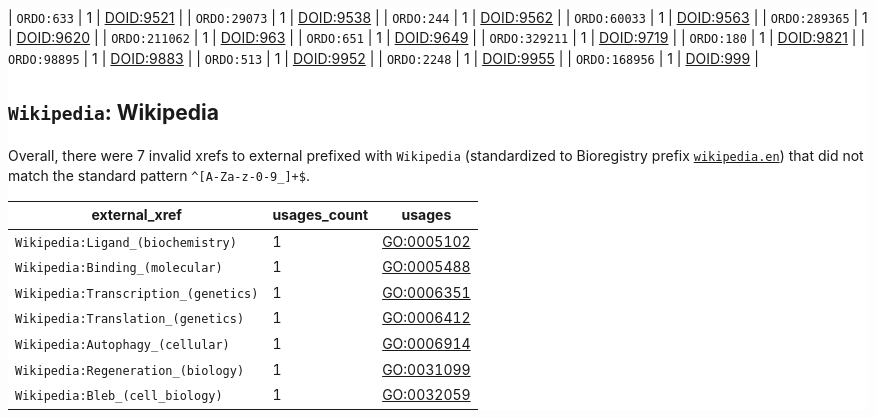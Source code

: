 | `ORDO:633`      |              1 | [DOID:9521](http://purl.obolibrary.org/obo/DOID_9521)                                                              |
| `ORDO:29073`    |              1 | [DOID:9538](http://purl.obolibrary.org/obo/DOID_9538)                                                              |
| `ORDO:244`      |              1 | [DOID:9562](http://purl.obolibrary.org/obo/DOID_9562)                                                              |
| `ORDO:60033`    |              1 | [DOID:9563](http://purl.obolibrary.org/obo/DOID_9563)                                                              |
| `ORDO:289365`   |              1 | [DOID:9620](http://purl.obolibrary.org/obo/DOID_9620)                                                              |
| `ORDO:211062`   |              1 | [DOID:963](http://purl.obolibrary.org/obo/DOID_963)                                                                |
| `ORDO:651`      |              1 | [DOID:9649](http://purl.obolibrary.org/obo/DOID_9649)                                                              |
| `ORDO:329211`   |              1 | [DOID:9719](http://purl.obolibrary.org/obo/DOID_9719)                                                              |
| `ORDO:180`      |              1 | [DOID:9821](http://purl.obolibrary.org/obo/DOID_9821)                                                              |
| `ORDO:98895`    |              1 | [DOID:9883](http://purl.obolibrary.org/obo/DOID_9883)                                                              |
| `ORDO:513`      |              1 | [DOID:9952](http://purl.obolibrary.org/obo/DOID_9952)                                                              |
| `ORDO:2248`     |              1 | [DOID:9955](http://purl.obolibrary.org/obo/DOID_9955)                                                              |
| `ORDO:168956`   |              1 | [DOID:999](http://purl.obolibrary.org/obo/DOID_999)                                                                |

## `Wikipedia`: Wikipedia

Overall, there were 7 invalid
xrefs to external prefixed with `Wikipedia` (standardized to Bioregistry
prefix [`wikipedia.en`](https://bioregistry.io/wikipedia.en)) that
did not match the standard pattern `^[A-Za-z-0-9_]+$`.

| external_xref                        |   usages_count | usages                                                  |
|--------------------------------------|----------------|---------------------------------------------------------|
| `Wikipedia:Ligand_(biochemistry)`    |              1 | [GO:0005102](http://purl.obolibrary.org/obo/GO_0005102) |
| `Wikipedia:Binding_(molecular)`      |              1 | [GO:0005488](http://purl.obolibrary.org/obo/GO_0005488) |
| `Wikipedia:Transcription_(genetics)` |              1 | [GO:0006351](http://purl.obolibrary.org/obo/GO_0006351) |
| `Wikipedia:Translation_(genetics)`   |              1 | [GO:0006412](http://purl.obolibrary.org/obo/GO_0006412) |
| `Wikipedia:Autophagy_(cellular)`     |              1 | [GO:0006914](http://purl.obolibrary.org/obo/GO_0006914) |
| `Wikipedia:Regeneration_(biology)`   |              1 | [GO:0031099](http://purl.obolibrary.org/obo/GO_0031099) |
| `Wikipedia:Bleb_(cell_biology)`      |              1 | [GO:0032059](http://purl.obolibrary.org/obo/GO_0032059) |

